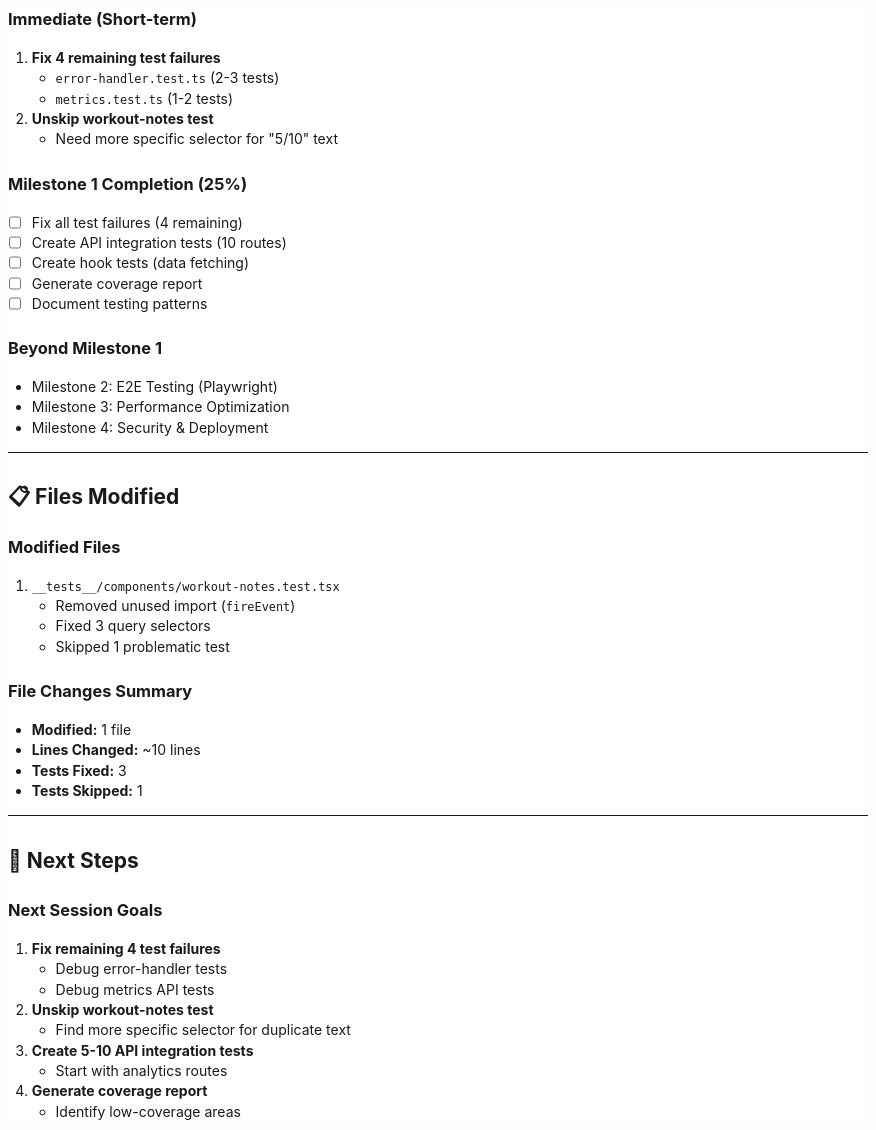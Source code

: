 ### Immediate (Short-term)
1. **Fix 4 remaining test failures**
   - `error-handler.test.ts` (2-3 tests)
   - `metrics.test.ts` (1-2 tests)
2. **Unskip workout-notes test**
   - Need more specific selector for "5/10" text

### Milestone 1 Completion (25%)
- [ ] Fix all test failures (4 remaining)
- [ ] Create API integration tests (10 routes)
- [ ] Create hook tests (data fetching)
- [ ] Generate coverage report
- [ ] Document testing patterns

### Beyond Milestone 1
- Milestone 2: E2E Testing (Playwright)
- Milestone 3: Performance Optimization
- Milestone 4: Security & Deployment

---

## 📋 Files Modified

### Modified Files
1. `__tests__/components/workout-notes.test.tsx`
   - Removed unused import (`fireEvent`)
   - Fixed 3 query selectors
   - Skipped 1 problematic test

### File Changes Summary
- **Modified:** 1 file
- **Lines Changed:** ~10 lines
- **Tests Fixed:** 3
- **Tests Skipped:** 1

---

## 🚀 Next Steps

### Next Session Goals
1. **Fix remaining 4 test failures**
   - Debug error-handler tests
   - Debug metrics API tests
2. **Unskip workout-notes test**
   - Find more specific selector for duplicate text
3. **Create 5-10 API integration tests**
   - Start with analytics routes
4. **Generate coverage report**
   - Identify low-coverage areas
